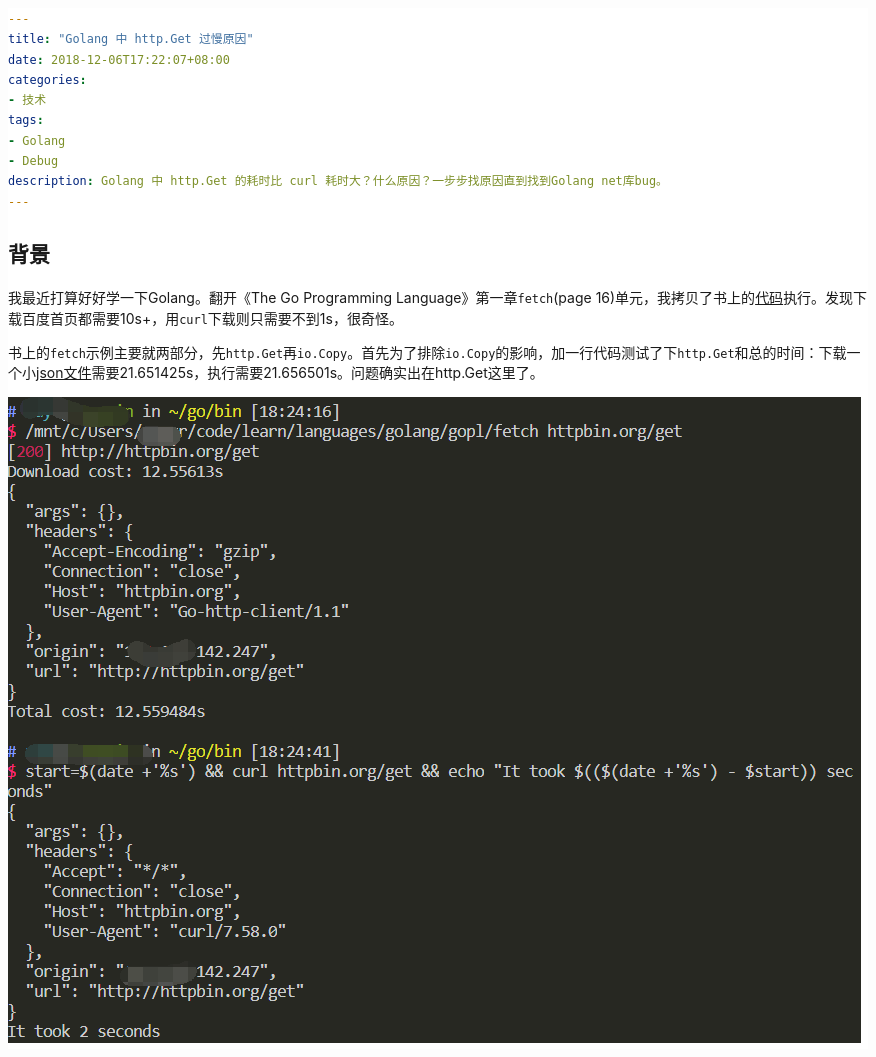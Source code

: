 ```yaml
---
title: "Golang 中 http.Get 过慢原因"
date: 2018-12-06T17:22:07+08:00
categories:
- 技术
tags:
- Golang
- Debug
description: Golang 中 http.Get 的耗时比 curl 耗时大？什么原因？一步步找原因直到找到Golang net库bug。
---
```


## 背景

我最近打算好好学一下Golang。翻开《The Go Programming Language》第一章`fetch`(page 16)单元，我拷贝了书上的[代码](https://github.com/adonovan/gopl.io/blob/master/ch1/fetch/main.go)执行。发现下载百度首页都需要10s+，用`curl`下载则只需要不到1s，很奇怪。

书上的`fetch`示例主要就两部分，先`http.Get`再`io.Copy`。首先为了排除`io.Copy`的影响，加一行代码测试了下`http.Get`和总的时间：下载一个小[json文件](http://httpbin.org/get)需要21.651425s，执行需要21.656501s。问题确实出在http.Get这里了。

![Slow GET](./slow-get.png)
